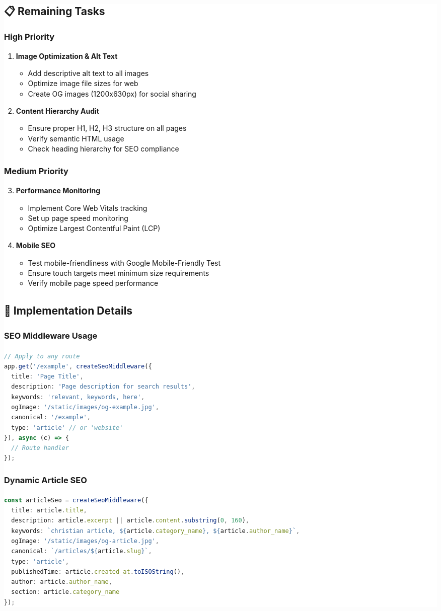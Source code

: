 ## 📋 Remaining Tasks

### High Priority
1. **Image Optimization & Alt Text**
   - Add descriptive alt text to all images
   - Optimize image file sizes for web
   - Create OG images (1200x630px) for social sharing

2. **Content Hierarchy Audit**
   - Ensure proper H1, H2, H3 structure on all pages
   - Verify semantic HTML usage
   - Check heading hierarchy for SEO compliance

### Medium Priority
3. **Performance Monitoring**
   - Implement Core Web Vitals tracking
   - Set up page speed monitoring
   - Optimize Largest Contentful Paint (LCP)

4. **Mobile SEO**
   - Test mobile-friendliness with Google Mobile-Friendly Test
   - Ensure touch targets meet minimum size requirements
   - Verify mobile page speed performance

## 🔧 Implementation Details

### SEO Middleware Usage
```typescript
// Apply to any route
app.get('/example', createSeoMiddleware({
  title: 'Page Title',
  description: 'Page description for search results',
  keywords: 'relevant, keywords, here',
  ogImage: '/static/images/og-example.jpg',
  canonical: '/example',
  type: 'article' // or 'website'
}), async (c) => {
  // Route handler
});
```

### Dynamic Article SEO
```typescript
const articleSeo = createSeoMiddleware({
  title: article.title,
  description: article.excerpt || article.content.substring(0, 160),
  keywords: `christian article, ${article.category_name}, ${article.author_name}`,
  ogImage: '/static/images/og-article.jpg',
  canonical: `/articles/${article.slug}`,
  type: 'article',
  publishedTime: article.created_at.toISOString(),
  author: article.author_name,
  section: article.category_name
});
```
